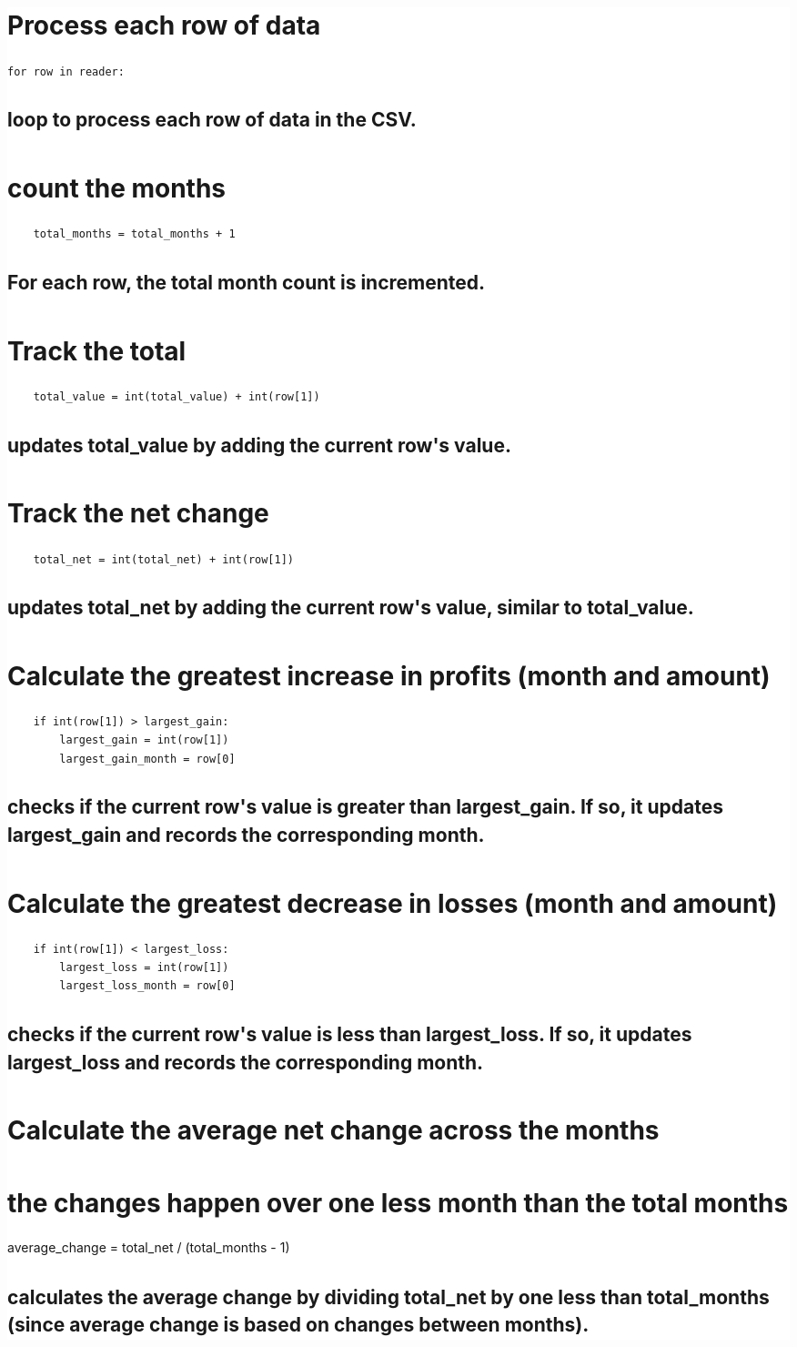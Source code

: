 # Process each row of data
    for row in reader:
## loop to process each row of data in the CSV.

# count the months
        total_months = total_months + 1    
## For each row, the total month count is incremented.

# Track the total
        total_value = int(total_value) + int(row[1])
## updates total_value by adding the current row's value.


# Track the net change
        total_net = int(total_net) + int(row[1])
## updates total_net by adding the current row's value, similar to total_value.


# Calculate the greatest increase in profits (month and amount)
        if int(row[1]) > largest_gain:
            largest_gain = int(row[1])
            largest_gain_month = row[0]
## checks if the current row's value is greater than largest_gain. If so, it updates largest_gain and records the corresponding month.

# Calculate the greatest decrease in losses (month and amount)
        if int(row[1]) < largest_loss:
            largest_loss = int(row[1])
            largest_loss_month = row[0]
## checks if the current row's value is less than largest_loss. If so, it updates largest_loss and records the corresponding month.


# Calculate the average net change across the months
# the changes happen over one less month than the total months
average_change = total_net / (total_months - 1)
## calculates the average change by dividing total_net by one less than total_months (since average change is based on changes between months).
